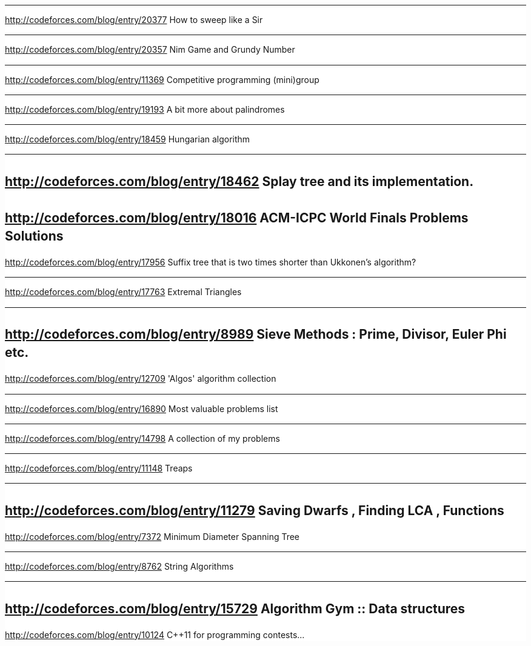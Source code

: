 -------------------------------------------------------------------------------------------
http://codeforces.com/blog/entry/20377 How to sweep like a Sir

-------------------------------------------------------------------------------------------
http://codeforces.com/blog/entry/20357 Nim Game and Grundy Number

-------------------------------------------------------------------------------------------
http://codeforces.com/blog/entry/11369 Competitive programming (mini)group

-------------------------------------------------------------------------------------------
http://codeforces.com/blog/entry/19193 A bit more about palindromes

-------------------------------------------------------------------------------------------
http://codeforces.com/blog/entry/18459 Hungarian algorithm

-------------------------------------------------------------------------------------------
http://codeforces.com/blog/entry/18462 Splay tree and its implementation.
-------------------------------------------------------------------------------------------
http://codeforces.com/blog/entry/18016 ACM-ICPC World Finals Problems Solutions
-------------------------------------------------------------------------------------------
http://codeforces.com/blog/entry/17956 Suffix tree that is two times shorter than Ukkonen’s algorithm?

-------------------------------------------------------------------------------------------
http://codeforces.com/blog/entry/17763 Extremal Triangles

-------------------------------------------------------------------------------------------
http://codeforces.com/blog/entry/8989 Sieve Methods : Prime, Divisor, Euler Phi etc.
-------------------------------------------------------------------------------------------

http://codeforces.com/blog/entry/12709 'Algos' algorithm collection

-------------------------------------------------------------------------------------------
http://codeforces.com/blog/entry/16890 Most valuable problems list

-------------------------------------------------------------------------------------------
http://codeforces.com/blog/entry/14798 A collection of my problems

-------------------------------------------------------------------------------------------
http://codeforces.com/blog/entry/11148 Treaps

-------------------------------------------------------------------------------------------
http://codeforces.com/blog/entry/11279 Saving Dwarfs , Finding LCA , Functions
-------------------------------------------------------------------------------------------
http://codeforces.com/blog/entry/7372 Minimum Diameter Spanning Tree

-------------------------------------------------------------------------------------------
http://codeforces.com/blog/entry/8762 String Algorithms

-------------------------------------------------------------------------------------------
http://codeforces.com/blog/entry/15729 Algorithm Gym :: Data structures
-------------------------------------------------------------------------------------------
http://codeforces.com/blog/entry/10124 C++11 for programming contests...

